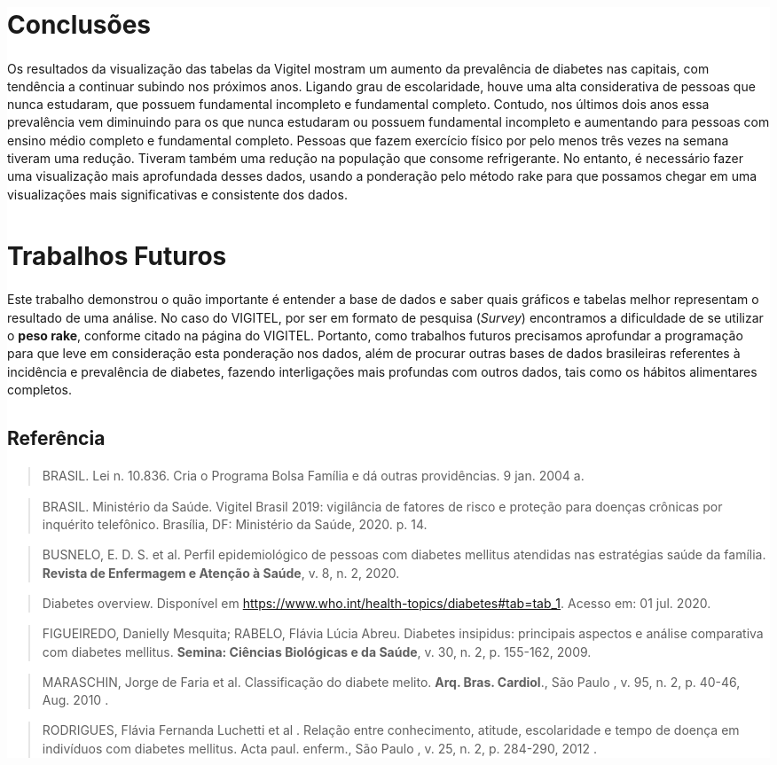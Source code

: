 
# Conclusões
 
 Os resultados da visualização das tabelas da Vigitel mostram um aumento da prevalência de diabetes nas capitais, com tendência a continuar subindo nos próximos anos. Ligando grau de escolaridade, houve uma alta considerativa de pessoas que nunca estudaram, que possuem fundamental incompleto e fundamental completo. Contudo, nos últimos dois anos essa prevalência vem diminuindo para os que nunca estudaram ou possuem fundamental incompleto e aumentando para pessoas com ensino médio completo e fundamental completo. Pessoas que fazem exercício físico por pelo menos três vezes na semana tiveram uma redução. Tiveram também uma redução na população que consome refrigerante.
    No entanto, é necessário fazer uma visualização mais aprofundada desses dados, usando a ponderação pelo método rake para que possamos chegar em uma visualizações mais significativas e consistente dos dados. 
 
# Trabalhos Futuros

Este trabalho demonstrou o quão importante é entender a base de dados e saber quais gráficos e tabelas melhor representam o resultado de uma análise. No caso do VIGITEL, por ser em formato de pesquisa (_Survey_) encontramos a dificuldade de se utilizar o **peso rake**, conforme citado na página do VIGITEL. Portanto, como trabalhos futuros precisamos aprofundar a programação para que leve em consideração esta ponderação nos dados, além de procurar outras bases de dados brasileiras referentes à incidência e prevalência de diabetes, fazendo interligações mais profundas com outros dados, tais como os hábitos alimentares completos.

## Referência

> BRASIL. Lei n. 10.836. Cria o Programa Bolsa Família e dá outras providências. 9 jan. 2004 a.

> BRASIL. Ministério da Saúde. Vigitel Brasil 2019: vigilância de fatores de risco e proteção para doenças crônicas por inquérito telefônico. Brasília, DF: Ministério da Saúde, 2020. p. 14.

> BUSNELO, E. D. S. et al. Perfil epidemiológico de pessoas com diabetes mellitus atendidas nas estratégias saúde da família. **Revista de Enfermagem e Atenção à Saúde**, v. 8, n. 2, 2020. 

> Diabetes overview. Disponível em <https://www.who.int/health-topics/diabetes#tab=tab_1>. Acesso em: 01 jul. 2020.

> FIGUEIREDO, Danielly Mesquita; RABELO, Flávia Lúcia Abreu. Diabetes insipidus: principais aspectos e análise comparativa com diabetes mellitus. **Semina: Ciências Biológicas e da Saúde**, v. 30, n. 2, p. 155-162, 2009.

> MARASCHIN, Jorge de Faria et al. Classificação do diabete melito. **Arq. Bras. Cardiol**.,  São Paulo ,  v. 95, n. 2, p. 40-46,  Aug.  2010 .

> RODRIGUES, Flávia Fernanda Luchetti et al . Relação entre conhecimento, atitude, escolaridade e tempo de doença em indivíduos com diabetes mellitus. Acta paul. enferm.,  São Paulo ,  v. 25, n. 2, p. 284-290,    2012 .
